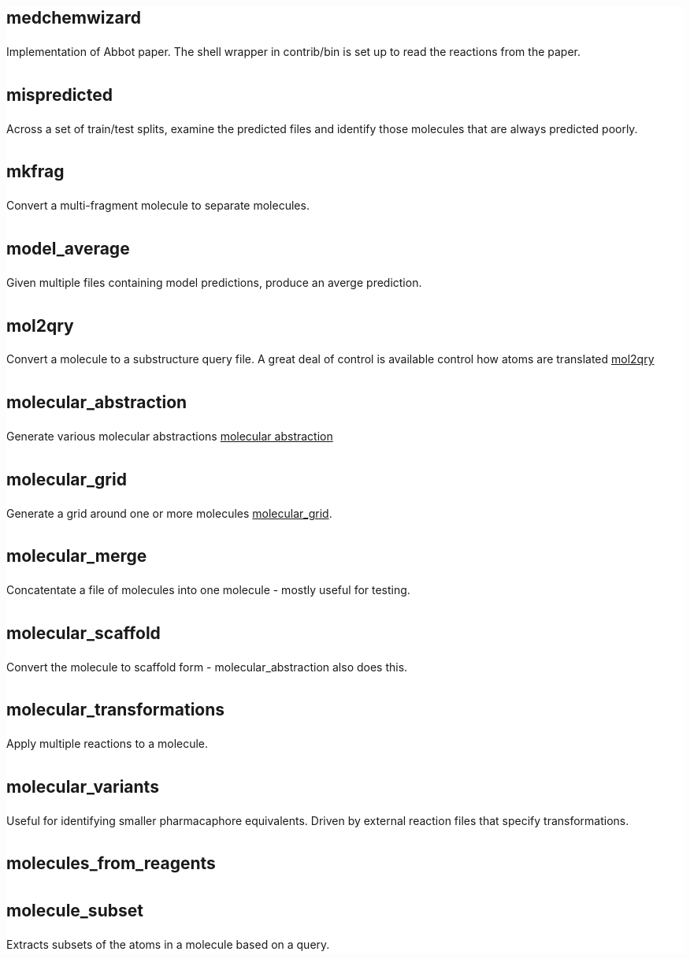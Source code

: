## medchemwizard
Implementation of Abbot paper. The shell wrapper in contrib/bin is set
up to read the reactions from the paper.

## mispredicted
Across a set of train/test splits, examine the predicted files and identify those
molecules that are always predicted poorly. 

## mkfrag
Convert a multi-fragment molecule to separate molecules.

## model_average
Given multiple files containing model predictions, produce an averge prediction.

## mol2qry
Convert a molecule to a substructure query file. A great deal of control is
available control how atoms are translated [mol2qry](Molecule_Tools/mol2qry.md)

## molecular_abstraction
Generate various molecular abstractions [molecular abstraction](/docs/Molecule_Tools/molecular_abstraction.md)

## molecular_grid
Generate a grid around one or more molecules [molecular_grid](Molecule_Tools/molecular_grid.md).

## molecular_merge
Concatentate a file of molecules into one molecule - mostly useful for testing.

## molecular_scaffold
Convert the molecule to scaffold form - molecular_abstraction also does this.

## molecular_transformations
Apply multiple reactions to a molecule.

## molecular_variants
Useful for identifying smaller pharmacaphore equivalents. Driven by external reaction
files that specify transformations.

## molecules_from_reagents

## molecule_subset
Extracts subsets of the atoms in a molecule based on a query.
